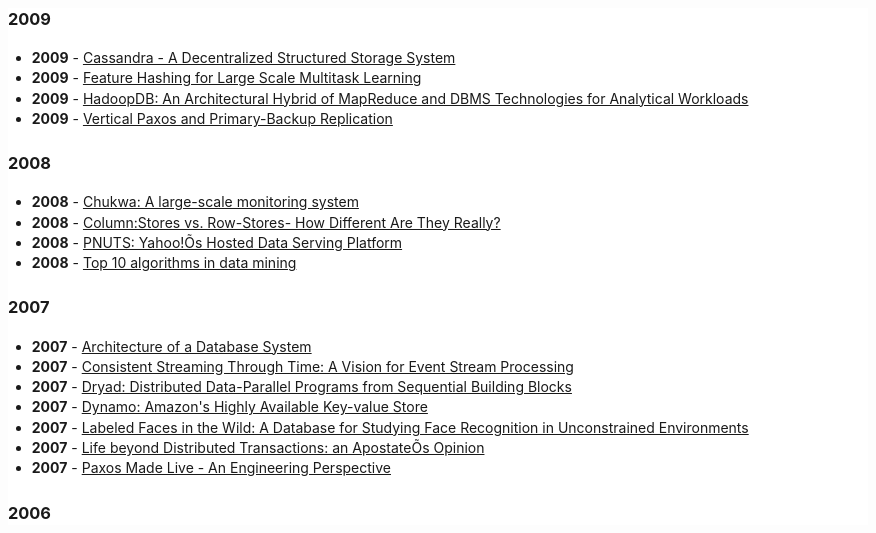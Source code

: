 ### 2009

* **2009** - [Cassandra - A Decentralized Structured Storage System](https://www.cs.cornell.edu/projects/ladis2009/papers/lakshman-ladis2009.pdf)
* **2009** - [Feature Hashing for Large Scale Multitask Learning](http://alex.smola.org/papers/2009/Weinbergeretal09.pdf)
* **2009** - [HadoopDB: An Architectural Hybrid of MapReduce and DBMS Technologies for Analytical Workloads](http://www.vldb.org/pvldb/2/vldb09-861.pdf)
* **2009** - [Vertical Paxos and Primary-Backup Replication](http://research.microsoft.com/en-us/um/people/lamport/pubs/vertical-paxos.pdf)

### 2008

* **2008** - [Chukwa: A large-scale monitoring system](http://mmm.csd.uwo.ca/courses/CS9842/papers/Paper-13-Ariel-Rabkin.pdf)
* **2008** - [Column:Stores vs. Row-Stores- How Different Are They Really?](http://db.csail.mit.edu/projects/cstore/abadi-sigmod08.pdf)
* **2008** - [PNUTS: Yahoo!Õs Hosted Data Serving Platform](http://www.mpi-sws.org/~druschel/courses/ds/papers/cooper-pnuts.pdf)
* **2008** - [Top 10 algorithms in data mining](http://www.cs.umd.edu/~samir/498/10Algorithms-08.pdf)

### 2007

* **2007** - [Architecture of a Database System](http://db.cs.berkeley.edu/papers/fntdb07-architecture.pdf)
* **2007** - [Consistent Streaming Through Time: A Vision for Event Stream Processing](http://research.microsoft.com/pubs/156569/cidr07p42.pdf)
* **2007** - [Dryad: Distributed Data-Parallel Programs from Sequential Building Blocks](http://cs.brown.edu/~debrabant/cis570-website/papers/dryad.pdf)
* **2007** - [Dynamo: Amazon's Highly Available Key-value Store](http://www.allthingsdistributed.com/files/amazon-dynamo-sosp2007.pdf)
* **2007** - [Labeled Faces in the Wild: A Database for Studying Face Recognition in Unconstrained Environments](http://vis-www.cs.umass.edu/lfw/lfw.pdf)
* **2007** - [Life beyond Distributed Transactions: an ApostateÕs Opinion](http://www.ics.uci.edu/~cs223/papers/cidr07p15.pdf)
* **2007** - [Paxos Made Live - An Engineering Perspective](http://www.cs.utexas.edu/users/lorenzo/corsi/cs380d/papers/paper2-1.pdf)

### 2006

